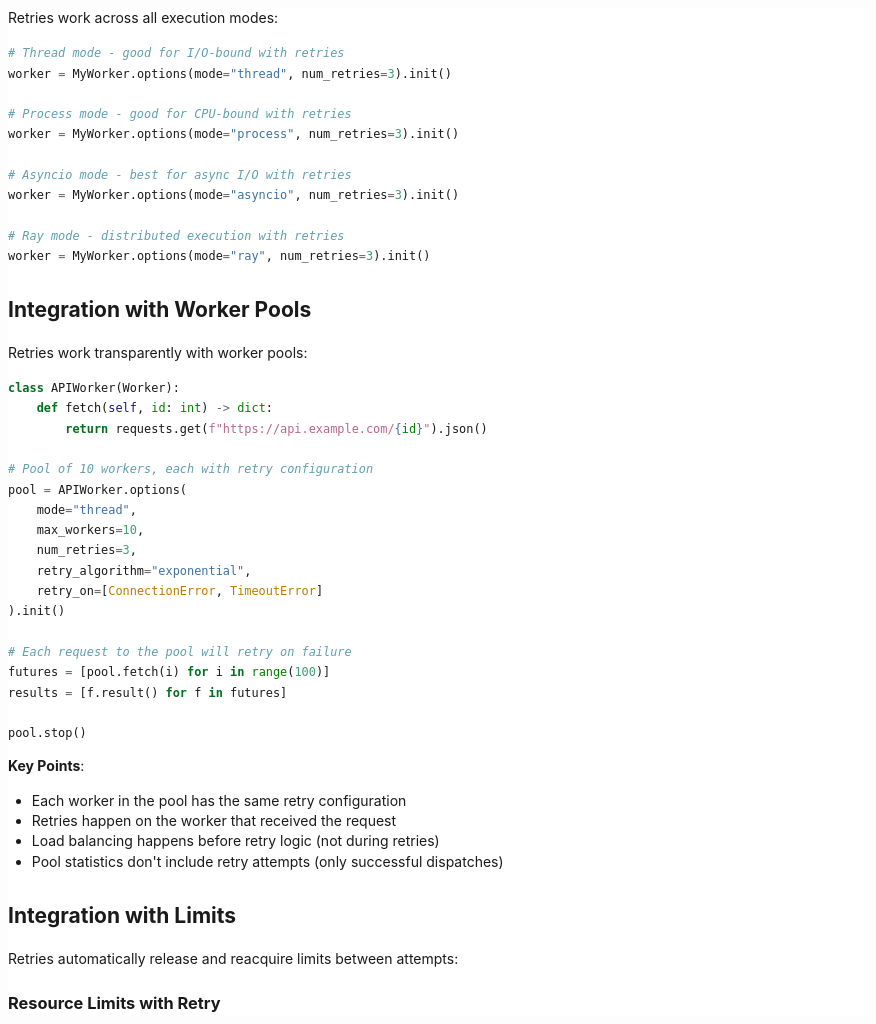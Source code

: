 Retries work across all execution modes:

```python
# Thread mode - good for I/O-bound with retries
worker = MyWorker.options(mode="thread", num_retries=3).init()

# Process mode - good for CPU-bound with retries
worker = MyWorker.options(mode="process", num_retries=3).init()

# Asyncio mode - best for async I/O with retries
worker = MyWorker.options(mode="asyncio", num_retries=3).init()

# Ray mode - distributed execution with retries
worker = MyWorker.options(mode="ray", num_retries=3).init()
```

## Integration with Worker Pools

Retries work transparently with worker pools:

```python
class APIWorker(Worker):
    def fetch(self, id: int) -> dict:
        return requests.get(f"https://api.example.com/{id}").json()

# Pool of 10 workers, each with retry configuration
pool = APIWorker.options(
    mode="thread",
    max_workers=10,
    num_retries=3,
    retry_algorithm="exponential",
    retry_on=[ConnectionError, TimeoutError]
).init()

# Each request to the pool will retry on failure
futures = [pool.fetch(i) for i in range(100)]
results = [f.result() for f in futures]

pool.stop()
```

**Key Points**:
- Each worker in the pool has the same retry configuration
- Retries happen on the worker that received the request
- Load balancing happens before retry logic (not during retries)
- Pool statistics don't include retry attempts (only successful dispatches)

## Integration with Limits

Retries automatically release and reacquire limits between attempts:

### Resource Limits with Retry
